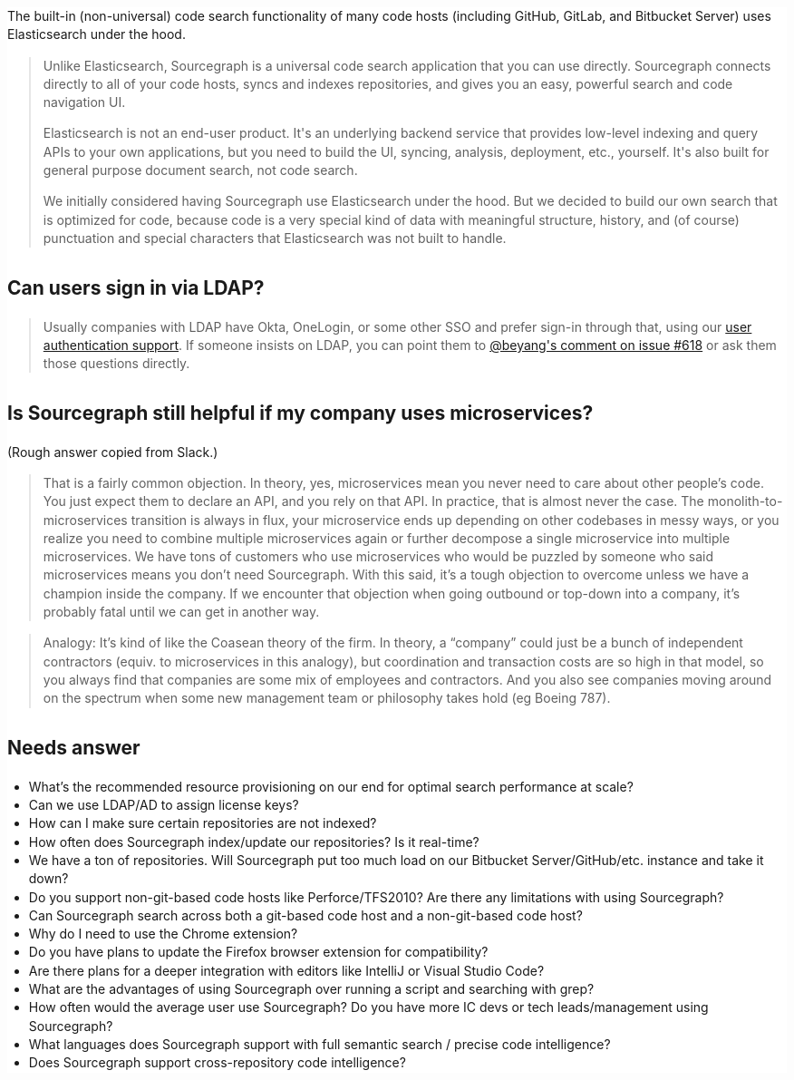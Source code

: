 The built-in (non-universal) code search functionality of many code hosts (including GitHub, GitLab, and Bitbucket Server) uses Elasticsearch under the hood.

> Unlike Elasticsearch, Sourcegraph is a universal code search application that you can use directly. Sourcegraph connects directly to all of your code hosts, syncs and indexes repositories, and gives you an easy, powerful search and code navigation UI.
>
> Elasticsearch is not an end-user product. It's an underlying backend service that provides low-level indexing and query APIs to your own applications, but you need to build the UI, syncing, analysis, deployment, etc., yourself. It's also built for general purpose document search, not code search.
>
> We initially considered having Sourcegraph use Elasticsearch under the hood. But we decided to build our own search that is optimized for code, because code is a very special kind of data with meaningful structure, history, and (of course) punctuation and special characters that Elasticsearch was not built to handle.

## Can users sign in via LDAP?

> Usually companies with LDAP have Okta, OneLogin, or some other SSO and prefer sign-in through that, using our [user authentication support](https://docs.sourcegraph.com/admin/auth). If someone insists on LDAP, you can point them to [@beyang's comment on issue #618](https://github.com/sourcegraph/sourcegraph/issues/618#issuecomment-438778854) or ask them those questions directly.

## Is Sourcegraph still helpful if my company uses microservices?

(Rough answer copied from Slack.)

> That is a fairly common objection. In theory, yes, microservices mean you never need to care about other people’s code. You just expect them to declare an API, and you rely on that API. In practice, that is almost never the case. The monolith-to-microservices transition is always in flux, your microservice ends up depending on other codebases in messy ways, or you realize you need to combine multiple microservices again or further decompose a single microservice into multiple microservices. We have tons of customers who use microservices who would be puzzled by someone who said microservices means you don’t need Sourcegraph. With this said, it’s a tough objection to overcome unless we have a champion inside the company. If we encounter that objection when going outbound or top-down into a company, it’s probably fatal until we can get in another way.

> Analogy: It’s kind of like the Coasean theory of the firm. In theory, a “company” could just be a bunch of independent contractors (equiv. to microservices in this analogy), but coordination and transaction costs are so high in that model, so you always find that companies are some mix of employees and contractors. And you also see companies moving around on the spectrum when some new management team or philosophy takes hold (eg Boeing 787).

## Needs answer

- What’s the recommended resource provisioning on our end for optimal search performance at scale?
- Can we use LDAP/AD to assign license keys?
- How can I make sure certain repositories are not indexed?
- How often does Sourcegraph index/update our repositories? Is it real-time?
- We have a ton of repositories. Will Sourcegraph put too much load on our Bitbucket Server/GitHub/etc. instance and take it down?
- Do you support non-git-based code hosts like Perforce/TFS2010? Are there any limitations with using Sourcegraph?
- Can Sourcegraph search across both a git-based code host and a non-git-based code host?
- Why do I need to use the Chrome extension?
- Do you have plans to update the Firefox browser extension for compatibility?
- Are there plans for a deeper integration with editors like IntelliJ or Visual Studio Code?
- What are the advantages of using Sourcegraph over running a script and searching with grep?
- How often would the average user use Sourcegraph? Do you have more IC devs or tech leads/management using Sourcegraph?
- What languages does Sourcegraph support with full semantic search / precise code intelligence?
- Does Sourcegraph support cross-repository code intelligence?